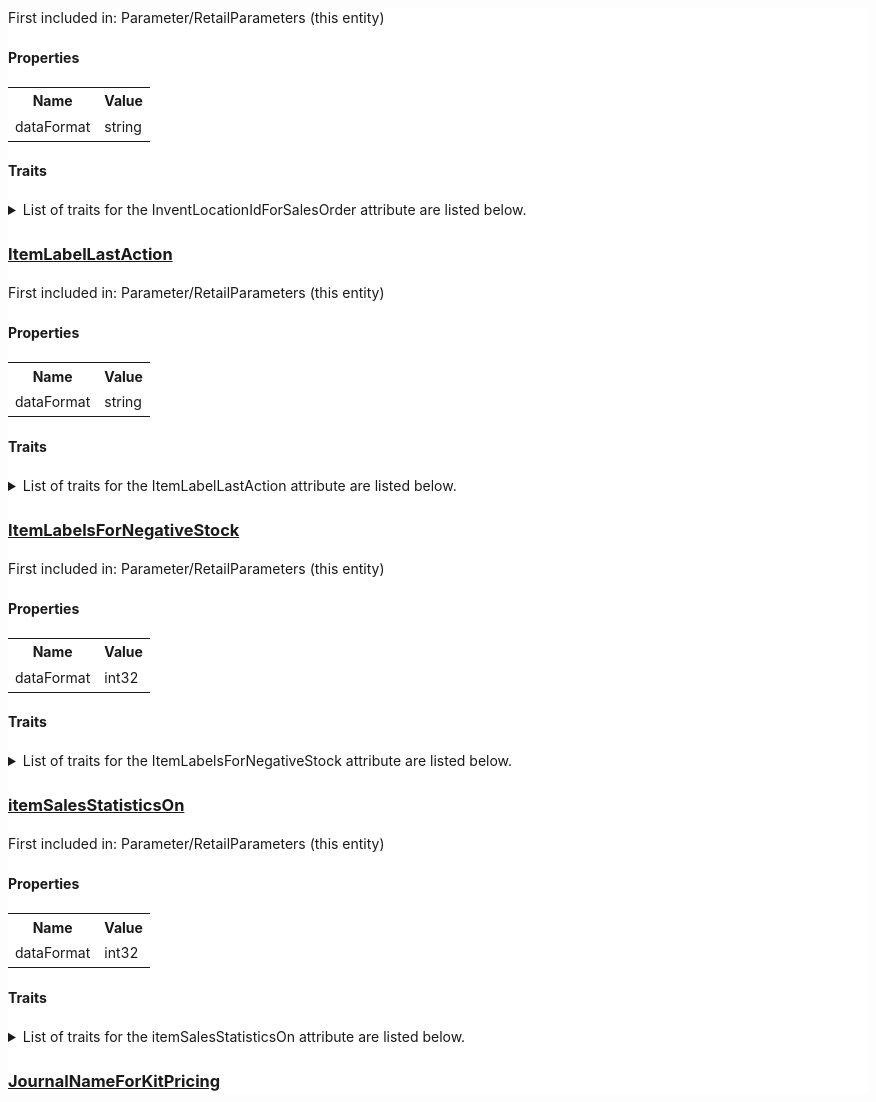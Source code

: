 First included in: Parameter/RetailParameters (this entity)  

#### Properties

<table><tr><th>Name</th><th>Value</th></tr><tr><td>dataFormat</td><td>string</td></tr></table>

#### Traits

<details><summary>List of traits for the InventLocationIdForSalesOrder attribute are listed below.</summary></details>

### <a href=#ItemLabelLastAction name="ItemLabelLastAction">ItemLabelLastAction</a>

First included in: Parameter/RetailParameters (this entity)  

#### Properties

<table><tr><th>Name</th><th>Value</th></tr><tr><td>dataFormat</td><td>string</td></tr></table>

#### Traits

<details><summary>List of traits for the ItemLabelLastAction attribute are listed below.</summary></details>

### <a href=#ItemLabelsForNegativeStock name="ItemLabelsForNegativeStock">ItemLabelsForNegativeStock</a>

First included in: Parameter/RetailParameters (this entity)  

#### Properties

<table><tr><th>Name</th><th>Value</th></tr><tr><td>dataFormat</td><td>int32</td></tr></table>

#### Traits

<details><summary>List of traits for the ItemLabelsForNegativeStock attribute are listed below.</summary></details>

### <a href=#itemSalesStatisticsOn name="itemSalesStatisticsOn">itemSalesStatisticsOn</a>

First included in: Parameter/RetailParameters (this entity)  

#### Properties

<table><tr><th>Name</th><th>Value</th></tr><tr><td>dataFormat</td><td>int32</td></tr></table>

#### Traits

<details><summary>List of traits for the itemSalesStatisticsOn attribute are listed below.</summary></details>

### <a href=#JournalNameForKitPricing name="JournalNameForKitPricing">JournalNameForKitPricing</a>
